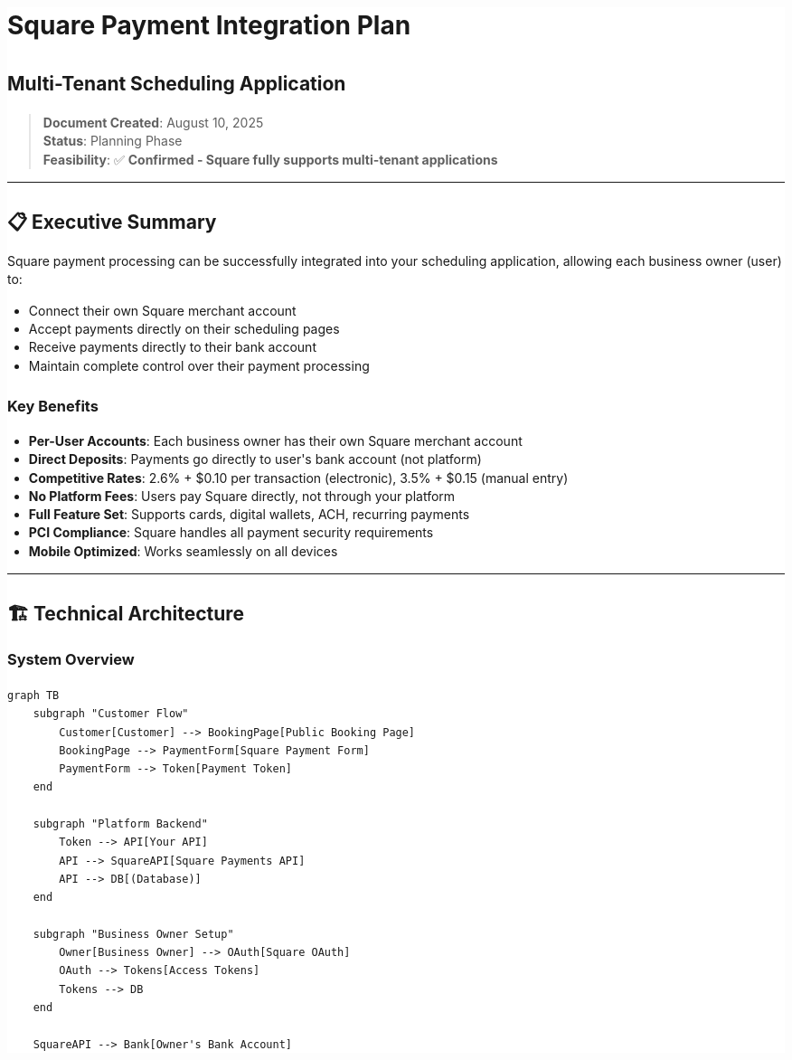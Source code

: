 # Square Payment Integration Plan
## Multi-Tenant Scheduling Application

> **Document Created**: August 10, 2025  
> **Status**: Planning Phase  
> **Feasibility**: ✅ **Confirmed - Square fully supports multi-tenant applications**

---

## 📋 Executive Summary

Square payment processing can be successfully integrated into your scheduling application, allowing each business owner (user) to:
- Connect their own Square merchant account
- Accept payments directly on their scheduling pages
- Receive payments directly to their bank account
- Maintain complete control over their payment processing

### Key Benefits
- **Per-User Accounts**: Each business owner has their own Square merchant account
- **Direct Deposits**: Payments go directly to user's bank account (not platform)
- **Competitive Rates**: 2.6% + $0.10 per transaction (electronic), 3.5% + $0.15 (manual entry)
- **No Platform Fees**: Users pay Square directly, not through your platform
- **Full Feature Set**: Supports cards, digital wallets, ACH, recurring payments
- **PCI Compliance**: Square handles all payment security requirements
- **Mobile Optimized**: Works seamlessly on all devices

---

## 🏗️ Technical Architecture

### System Overview
```mermaid
graph TB
    subgraph "Customer Flow"
        Customer[Customer] --> BookingPage[Public Booking Page]
        BookingPage --> PaymentForm[Square Payment Form]
        PaymentForm --> Token[Payment Token]
    end
    
    subgraph "Platform Backend"
        Token --> API[Your API]
        API --> SquareAPI[Square Payments API]
        API --> DB[(Database)]
    end
    
    subgraph "Business Owner Setup"
        Owner[Business Owner] --> OAuth[Square OAuth]
        OAuth --> Tokens[Access Tokens]
        Tokens --> DB
    end
    
    SquareAPI --> Bank[Owner's Bank Account]
```
